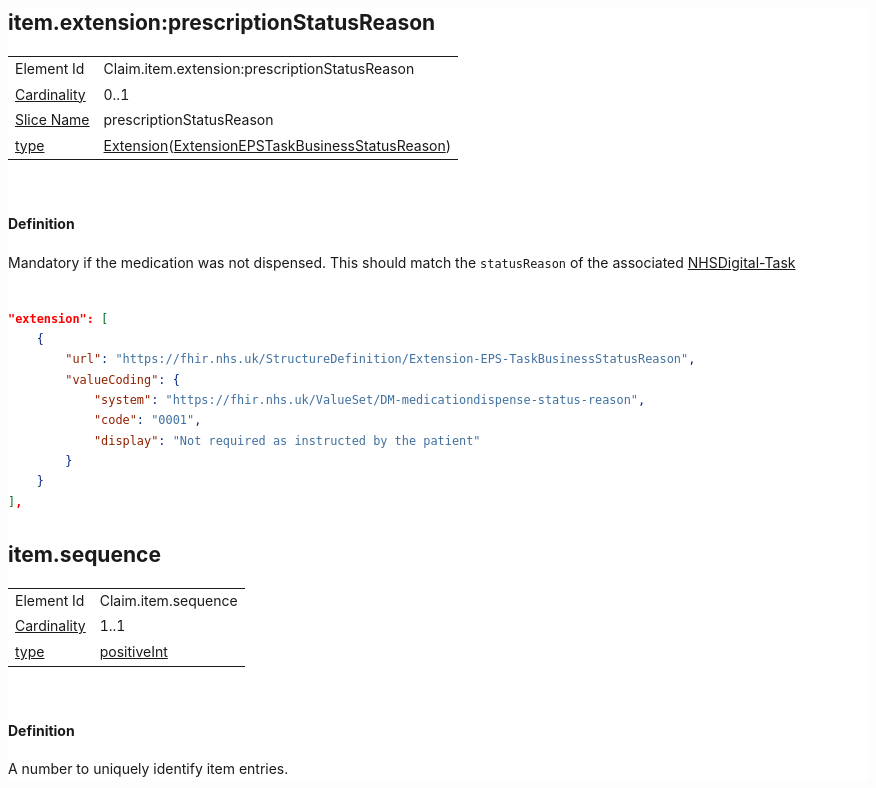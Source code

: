 <a name="item.extension:prescriptionStatusReason"></a>
 ## item.extension:prescriptionStatusReason

| | |
|----|----|
|Element Id|Claim.item.extension:prescriptionStatusReason|
|[Cardinality](https://www.hl7.org/fhir/conformance-rules.html#cardinality)|0..1|
|[Slice Name](https://www.hl7.org/fhir/profiling.html#slicing)|prescriptionStatusReason|
|[type](https://www.hl7.org/fhir/datatypes.html)|[Extension](https://www.hl7.org/fhir/datatypes.html#Extension)([ExtensionEPSTaskBusinessStatusReason](https://simplifier.net/resolve?target=simplifier&fhirVersion=R4&scope=uk.nhsdigital.medicines.r4@0.0.0-prerelease&canonical=https://fhir.nhs.uk/StructureDefinition/Extension-EPS-TaskBusinessStatusReason))|

<br/>

 #### Definition

 Mandatory if the medication was not dispensed. 
This should match the `statusReason` of the associated [NHSDigital-Task](https://simplifier.net/resolve?target=simplifier&scope=uk.nhsdigital.r4&canonical=https://fhir.nhs.uk/StructureDefinition/NHSDigital-Task)

```json

"extension": [
    {
        "url": "https://fhir.nhs.uk/StructureDefinition/Extension-EPS-TaskBusinessStatusReason",
        "valueCoding": {
            "system": "https://fhir.nhs.uk/ValueSet/DM-medicationdispense-status-reason",
            "code": "0001",
            "display": "Not required as instructed by the patient"
        }
    }
],

```

<a name="item.sequence"></a>
 ## item.sequence

| | |
|----|----|
|Element Id|Claim.item.sequence|
|[Cardinality](https://www.hl7.org/fhir/conformance-rules.html#cardinality)|1..1|
|[type](https://www.hl7.org/fhir/datatypes.html)|[positiveInt](https://www.hl7.org/fhir/datatypes.html#positiveInt)|

<br/>

 #### Definition

 A number to uniquely identify item entries.
